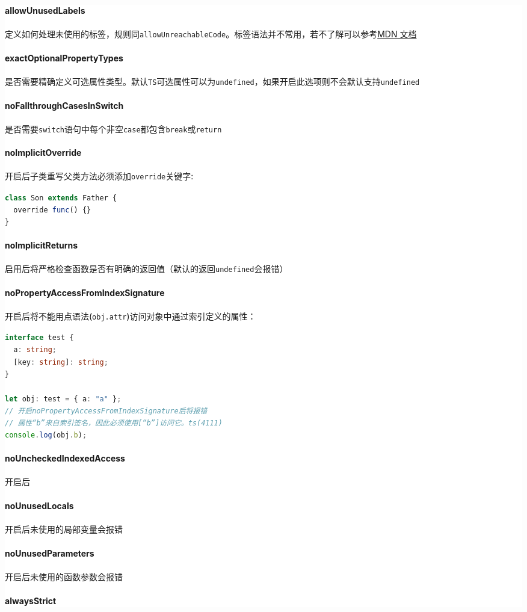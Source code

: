 #### allowUnusedLabels

定义如何处理未使用的标签，规则同`allowUnreachableCode`。标签语法并不常用，若不了解可以参考[MDN 文档](https://developer.mozilla.org/zh-CN/docs/Web/JavaScript/Reference/Statements/label)

#### exactOptionalPropertyTypes

是否需要精确定义可选属性类型。默认`TS`可选属性可以为`undefined`，如果开启此选项则不会默认支持`undefined`

#### noFallthroughCasesInSwitch

是否需要`switch`语句中每个非空`case`都包含`break`或`return`

#### noImplicitOverride

开启后子类重写父类方法必须添加`override`关键字:

```ts
class Son extends Father {
  override func() {}
}
```

#### noImplicitReturns

启用后将严格检查函数是否有明确的返回值（默认的返回`undefined`会报错）

#### noPropertyAccessFromIndexSignature

开启后将不能用点语法(`obj.attr`)访问对象中通过索引定义的属性：

```ts
interface test {
  a: string;
  [key: string]: string;
}

let obj: test = { a: "a" };
// 开启noPropertyAccessFromIndexSignature后将报错
// 属性“b”来自索引签名，因此必须使用[“b”]访问它。ts(4111)
console.log(obj.b);
```

#### noUncheckedIndexedAccess



开启后

#### noUnusedLocals

开启后未使用的局部变量会报错

#### noUnusedParameters

开启后未使用的函数参数会报错

#### alwaysStrict
